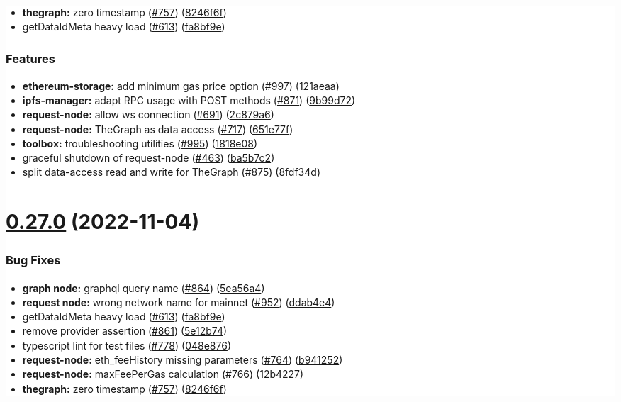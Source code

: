 - **thegraph:** zero timestamp ([#757](https://github.com/RequestNetwork/requestNetwork/issues/757)) ([8246f6f](https://github.com/RequestNetwork/requestNetwork/commit/8246f6fd52478c3a80d2c1a740c3330eb840a1e7))
- getDataIdMeta heavy load ([#613](https://github.com/RequestNetwork/requestNetwork/issues/613)) ([fa8bf9e](https://github.com/RequestNetwork/requestNetwork/commit/fa8bf9e77a98d27ad6e21a8118995e6930a99407))

### Features

- **ethereum-storage:** add minimum gas price option ([#997](https://github.com/RequestNetwork/requestNetwork/issues/997)) ([121aeaa](https://github.com/RequestNetwork/requestNetwork/commit/121aeaaed4c8f65a57b9f20a1cf1e31d75e09d3f))
- **ipfs-manager:** adapt RPC usage with POST methods ([#871](https://github.com/RequestNetwork/requestNetwork/issues/871)) ([9b99d72](https://github.com/RequestNetwork/requestNetwork/commit/9b99d726512320999b94d8635772ceadc773f6ca))
- **request-node:** allow ws connection ([#691](https://github.com/RequestNetwork/requestNetwork/issues/691)) ([2c879a6](https://github.com/RequestNetwork/requestNetwork/commit/2c879a60c907e77accb4a99e0d1facaa46cd6001))
- **request-node:** TheGraph as data access ([#717](https://github.com/RequestNetwork/requestNetwork/issues/717)) ([651e77f](https://github.com/RequestNetwork/requestNetwork/commit/651e77f5fbb1f1c18d01381a8e439029e1d61f30))
- **toolbox:** troubleshooting utilities ([#995](https://github.com/RequestNetwork/requestNetwork/issues/995)) ([1818e08](https://github.com/RequestNetwork/requestNetwork/commit/1818e080fee237aec3ba411e15bc864e82adaf7c))
- graceful shutdown of request-node ([#463](https://github.com/RequestNetwork/requestNetwork/issues/463)) ([ba5b7c2](https://github.com/RequestNetwork/requestNetwork/commit/ba5b7c257d65996c971dedf71ac6fa1ea44ec891))
- split data-access read and write for TheGraph ([#875](https://github.com/RequestNetwork/requestNetwork/issues/875)) ([8fdf34d](https://github.com/RequestNetwork/requestNetwork/commit/8fdf34d280a5c277125fa431d74976be69768d38))

# [0.27.0](https://github.com/RequestNetwork/requestNetwork/compare/@requestnetwork/request-node@0.23.0...@requestnetwork/request-node@0.27.0) (2022-11-04)

### Bug Fixes

- **graph node:** graphql query name ([#864](https://github.com/RequestNetwork/requestNetwork/issues/864)) ([5ea56a4](https://github.com/RequestNetwork/requestNetwork/commit/5ea56a4ddf0e0c68ce8043a4e0c39ddf31209876))
- **request node:** wrong network name for mainnet ([#952](https://github.com/RequestNetwork/requestNetwork/issues/952)) ([ddab4e4](https://github.com/RequestNetwork/requestNetwork/commit/ddab4e492fdd2b8880981e844d250d7f39e3a606))
- getDataIdMeta heavy load ([#613](https://github.com/RequestNetwork/requestNetwork/issues/613)) ([fa8bf9e](https://github.com/RequestNetwork/requestNetwork/commit/fa8bf9e77a98d27ad6e21a8118995e6930a99407))
- remove provider assertion ([#861](https://github.com/RequestNetwork/requestNetwork/issues/861)) ([5e12b74](https://github.com/RequestNetwork/requestNetwork/commit/5e12b74a7226b4060e29109bf9935a1c905a18dd))
- typescript lint for test files ([#778](https://github.com/RequestNetwork/requestNetwork/issues/778)) ([048e876](https://github.com/RequestNetwork/requestNetwork/commit/048e876a905516be0de8a31d446e4572eb74eccb))
- **request-node:** eth_feeHistory missing parameters ([#764](https://github.com/RequestNetwork/requestNetwork/issues/764)) ([b941252](https://github.com/RequestNetwork/requestNetwork/commit/b941252a1da0f3252cc5405be9a1fb19580790ee))
- **request-node:** maxFeePerGas calculation ([#766](https://github.com/RequestNetwork/requestNetwork/issues/766)) ([12b4227](https://github.com/RequestNetwork/requestNetwork/commit/12b4227cfd5b7b3dea64c1952e40d77d9e9ae8d6))
- **thegraph:** zero timestamp ([#757](https://github.com/RequestNetwork/requestNetwork/issues/757)) ([8246f6f](https://github.com/RequestNetwork/requestNetwork/commit/8246f6fd52478c3a80d2c1a740c3330eb840a1e7))
